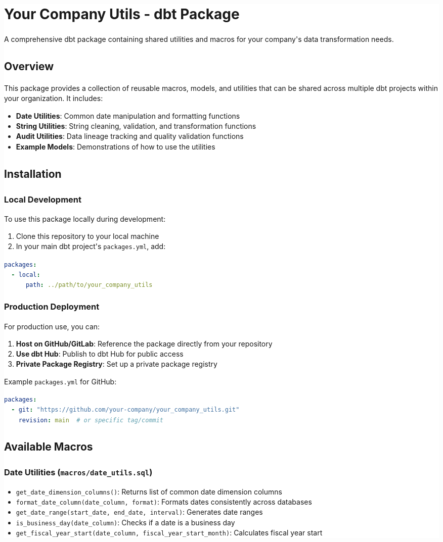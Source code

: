 # Your Company Utils - dbt Package

A comprehensive dbt package containing shared utilities and macros for your company's data transformation needs.

## Overview

This package provides a collection of reusable macros, models, and utilities that can be shared across multiple dbt projects within your organization. It includes:

- **Date Utilities**: Common date manipulation and formatting functions
- **String Utilities**: String cleaning, validation, and transformation functions
- **Audit Utilities**: Data lineage tracking and quality validation functions
- **Example Models**: Demonstrations of how to use the utilities

## Installation

### Local Development

To use this package locally during development:

1. Clone this repository to your local machine
2. In your main dbt project's `packages.yml`, add:

```yaml
packages:
  - local:
      path: ../path/to/your_company_utils
```

### Production Deployment

For production use, you can:

1. **Host on GitHub/GitLab**: Reference the package directly from your repository
2. **Use dbt Hub**: Publish to dbt Hub for public access
3. **Private Package Registry**: Set up a private package registry

Example `packages.yml` for GitHub:
```yaml
packages:
  - git: "https://github.com/your-company/your_company_utils.git"
    revision: main  # or specific tag/commit
```

## Available Macros

### Date Utilities (`macros/date_utils.sql`)

- `get_date_dimension_columns()`: Returns list of common date dimension columns
- `format_date_column(date_column, format)`: Formats dates consistently across databases
- `get_date_range(start_date, end_date, interval)`: Generates date ranges
- `is_business_day(date_column)`: Checks if a date is a business day
- `get_fiscal_year_start(date_column, fiscal_year_start_month)`: Calculates fiscal year start
